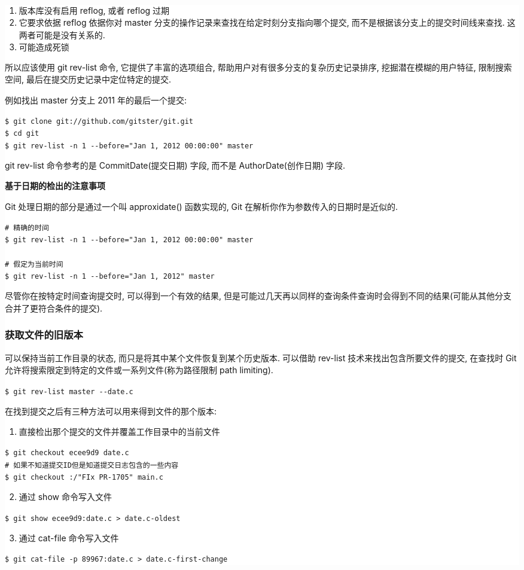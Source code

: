1. 版本库没有启用 reflog, 或者 reflog 过期
2. 它要求依据 reflog 依据你对 master 分支的操作记录来查找在给定时刻分支指向哪个提交, 而不是根据该分支上的提交时间线来查找. 这两者可能是没有关系的.
3. 可能造成死锁

所以应该使用 git rev-list 命令, 它提供了丰富的选项组合, 帮助用户对有很多分支的复杂历史记录排序, 挖掘潜在模糊的用户特征, 限制搜索空间, 最后在提交历史记录中定位特定的提交.

例如找出 master 分支上 2011 年的最后一个提交:

```
$ git clone git://github.com/gitster/git.git
$ cd git
$ git rev-list -n 1 --before="Jan 1, 2012 00:00:00" master
```

git rev-list 命令参考的是 CommitDate(提交日期) 字段, 而不是 AuthorDate(创作日期) 字段.

**基于日期的检出的注意事项**

Git 处理日期的部分是通过一个叫 approxidate() 函数实现的, Git 在解析你作为参数传入的日期时是近似的.

```
# 精确的时间
$ git rev-list -n 1 --before="Jan 1, 2012 00:00:00" master

# 假定为当前时间
$ git rev-list -n 1 --before="Jan 1, 2012" master
```

尽管你在按特定时间查询提交时, 可以得到一个有效的结果, 但是可能过几天再以同样的查询条件查询时会得到不同的结果(可能从其他分支合并了更符合条件的提交).

### 获取文件的旧版本 ###

可以保持当前工作目录的状态, 而只是将其中某个文件恢复到某个历史版本. 可以借助 rev-list 技术来找出包含所要文件的提交, 在查找时 Git 允许将搜索限定到特定的文件或一系列文件(称为路径限制 path limiting). 

```
$ git rev-list master --date.c
```

在找到提交之后有三种方法可以用来得到文件的那个版本:

1. 直接检出那个提交的文件并覆盖工作目录中的当前文件

```
$ git checkout ecee9d9 date.c
# 如果不知道提交ID但是知道提交日志包含的一些内容
$ git checkout :/"FIx PR-1705" main.c
```

2. 通过 show 命令写入文件

```
$ git show ecee9d9:date.c > date.c-oldest
```

3. 通过 cat-file 命令写入文件

```
$ git cat-file -p 89967:date.c > date.c-first-change
```
